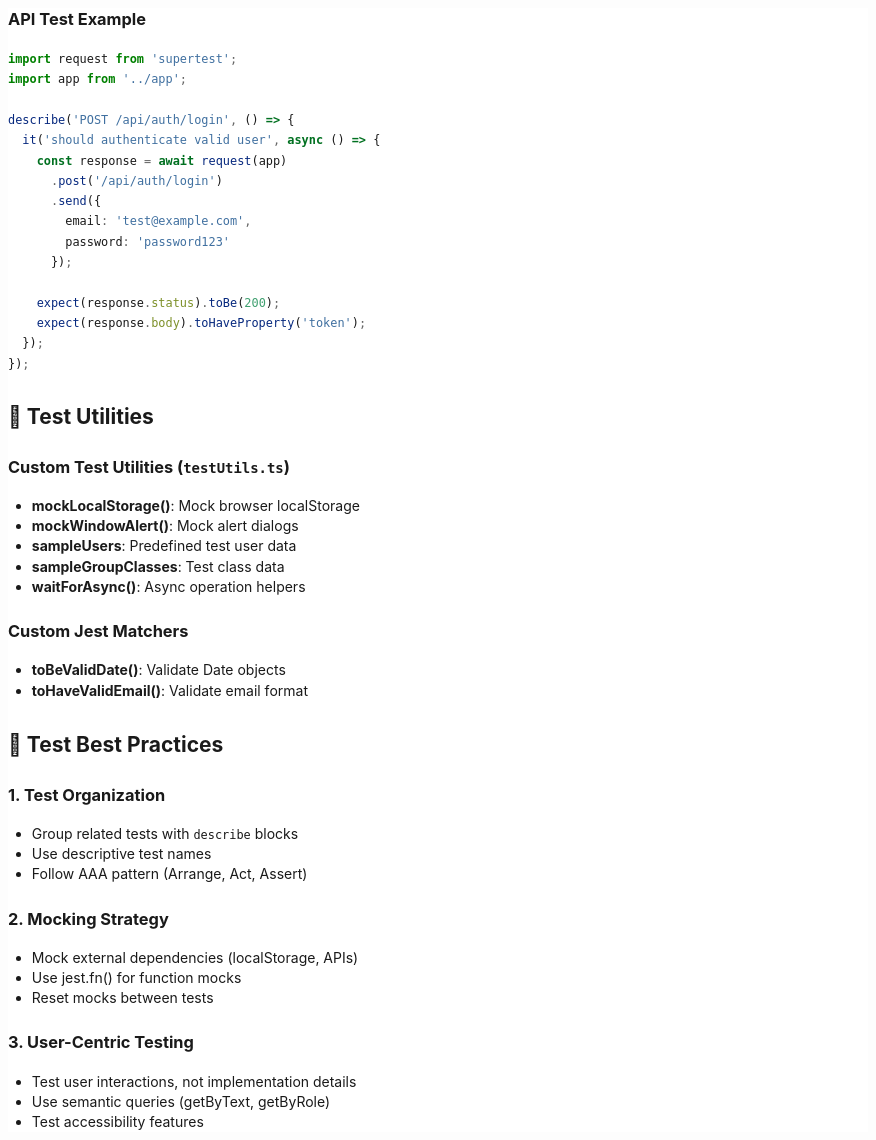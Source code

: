 ### API Test Example

```typescript
import request from 'supertest';
import app from '../app';

describe('POST /api/auth/login', () => {
  it('should authenticate valid user', async () => {
    const response = await request(app)
      .post('/api/auth/login')
      .send({
        email: 'test@example.com',
        password: 'password123'
      });
    
    expect(response.status).toBe(200);
    expect(response.body).toHaveProperty('token');
  });
});
```

## 🔧 Test Utilities

### Custom Test Utilities (`testUtils.ts`)
- **mockLocalStorage()**: Mock browser localStorage
- **mockWindowAlert()**: Mock alert dialogs
- **sampleUsers**: Predefined test user data
- **sampleGroupClasses**: Test class data
- **waitForAsync()**: Async operation helpers

### Custom Jest Matchers
- **toBeValidDate()**: Validate Date objects
- **toHaveValidEmail()**: Validate email format

## 🎯 Test Best Practices

### 1. Test Organization
- Group related tests with `describe` blocks
- Use descriptive test names
- Follow AAA pattern (Arrange, Act, Assert)

### 2. Mocking Strategy
- Mock external dependencies (localStorage, APIs)
- Use jest.fn() for function mocks
- Reset mocks between tests

### 3. User-Centric Testing
- Test user interactions, not implementation details
- Use semantic queries (getByText, getByRole)
- Test accessibility features

